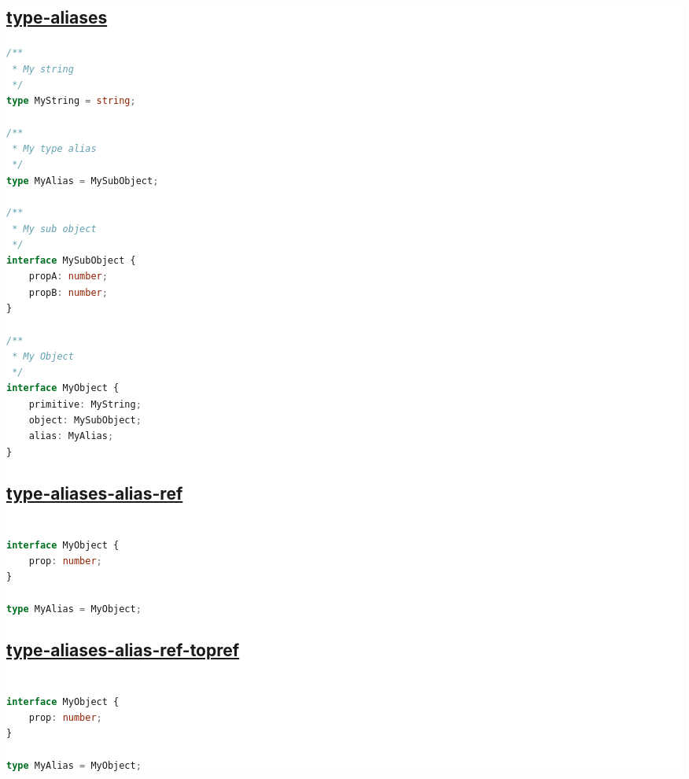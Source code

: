 
## [type-aliases](./test/programs/type-aliases)

```ts
/**
 * My string
 */
type MyString = string;

/**
 * My type alias
 */
type MyAlias = MySubObject;

/**
 * My sub object
 */
interface MySubObject {
    propA: number;
    propB: number;
}

/**
 * My Object
 */
interface MyObject {
    primitive: MyString;
    object: MySubObject;
    alias: MyAlias;
}
```


## [type-aliases-alias-ref](./test/programs/type-aliases-alias-ref)

```ts

interface MyObject {
    prop: number;
}

type MyAlias = MyObject;
```


## [type-aliases-alias-ref-topref](./test/programs/type-aliases-alias-ref-topref)

```ts

interface MyObject {
    prop: number;
}

type MyAlias = MyObject;
```
